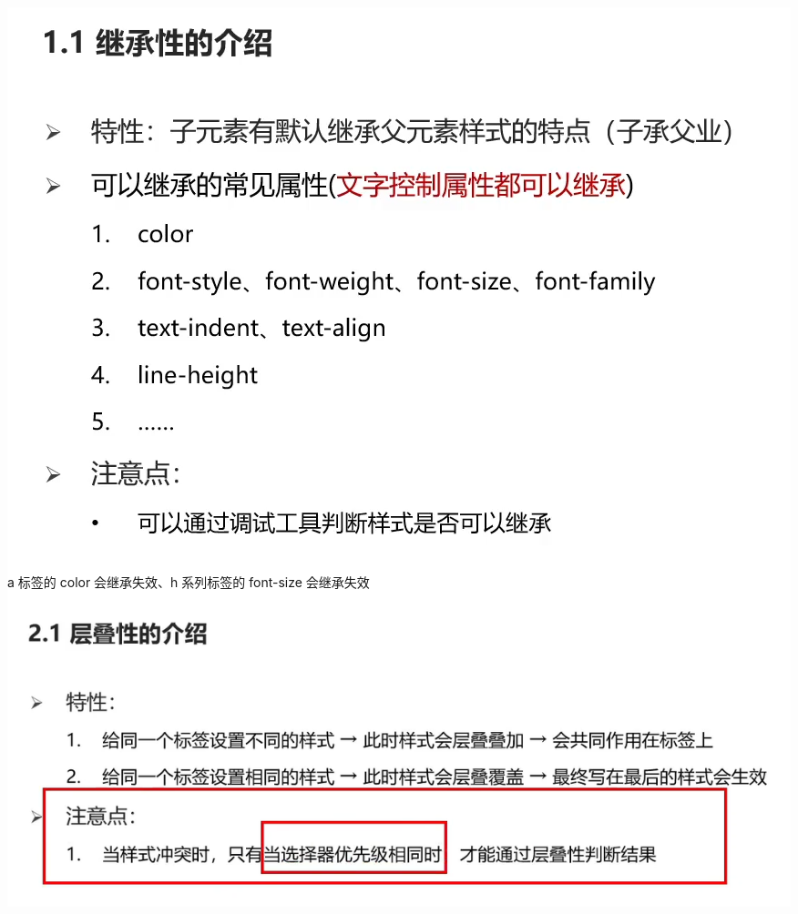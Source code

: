 ![Untitled](CSS%20%E8%AF%AD%E8%A8%80%206ab6193f2de54ed0b2f5337e13a75539/Untitled%2036.png)

a 标签的 color 会继承失效、h 系列标签的 font-size 会继承失效

![Untitled](CSS%20%E8%AF%AD%E8%A8%80%206ab6193f2de54ed0b2f5337e13a75539/Untitled%2037.png)
